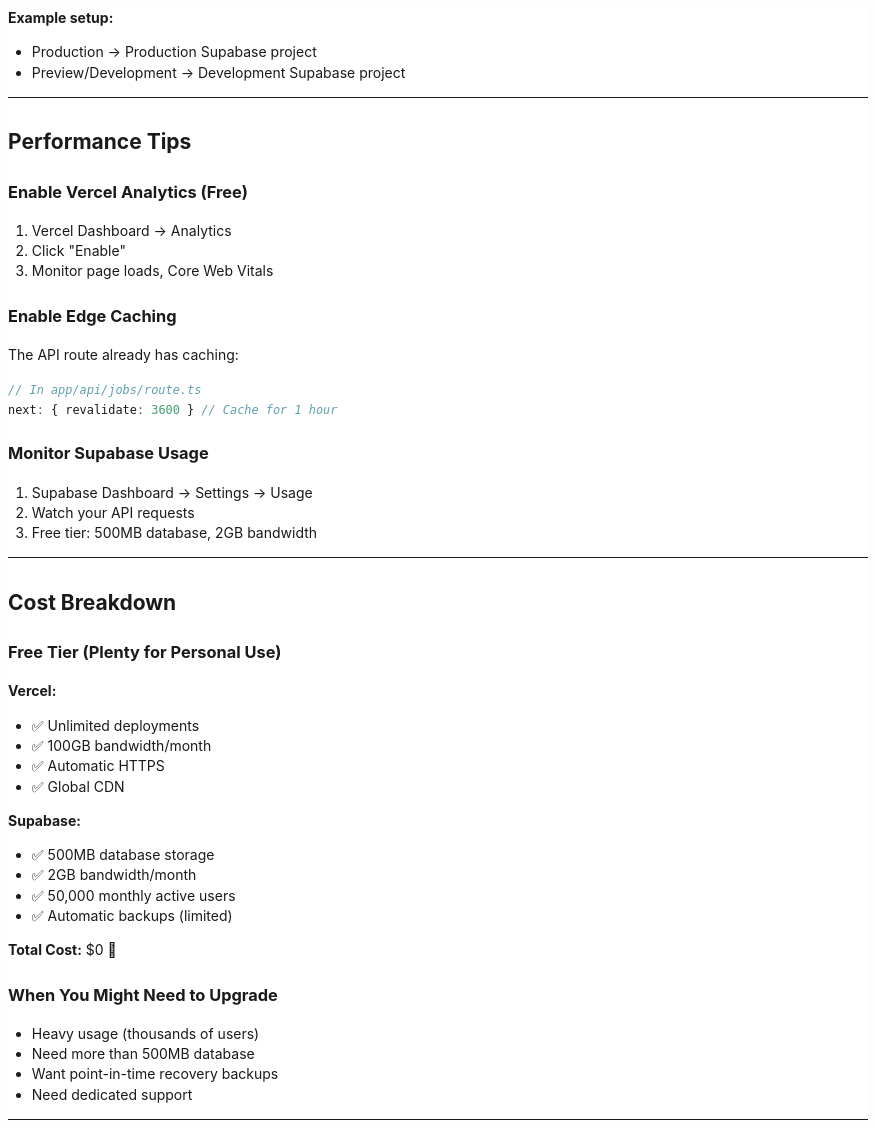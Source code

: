 **Example setup:**
- Production → Production Supabase project
- Preview/Development → Development Supabase project

---

## Performance Tips

### Enable Vercel Analytics (Free)

1. Vercel Dashboard → Analytics
2. Click "Enable"
3. Monitor page loads, Core Web Vitals

### Enable Edge Caching

The API route already has caching:
```typescript
// In app/api/jobs/route.ts
next: { revalidate: 3600 } // Cache for 1 hour
```

### Monitor Supabase Usage

1. Supabase Dashboard → Settings → Usage
2. Watch your API requests
3. Free tier: 500MB database, 2GB bandwidth

---

## Cost Breakdown

### Free Tier (Plenty for Personal Use)

**Vercel:**
- ✅ Unlimited deployments
- ✅ 100GB bandwidth/month
- ✅ Automatic HTTPS
- ✅ Global CDN

**Supabase:**
- ✅ 500MB database storage
- ✅ 2GB bandwidth/month
- ✅ 50,000 monthly active users
- ✅ Automatic backups (limited)

**Total Cost:** $0 🎉

### When You Might Need to Upgrade

- Heavy usage (thousands of users)
- Need more than 500MB database
- Want point-in-time recovery backups
- Need dedicated support

---